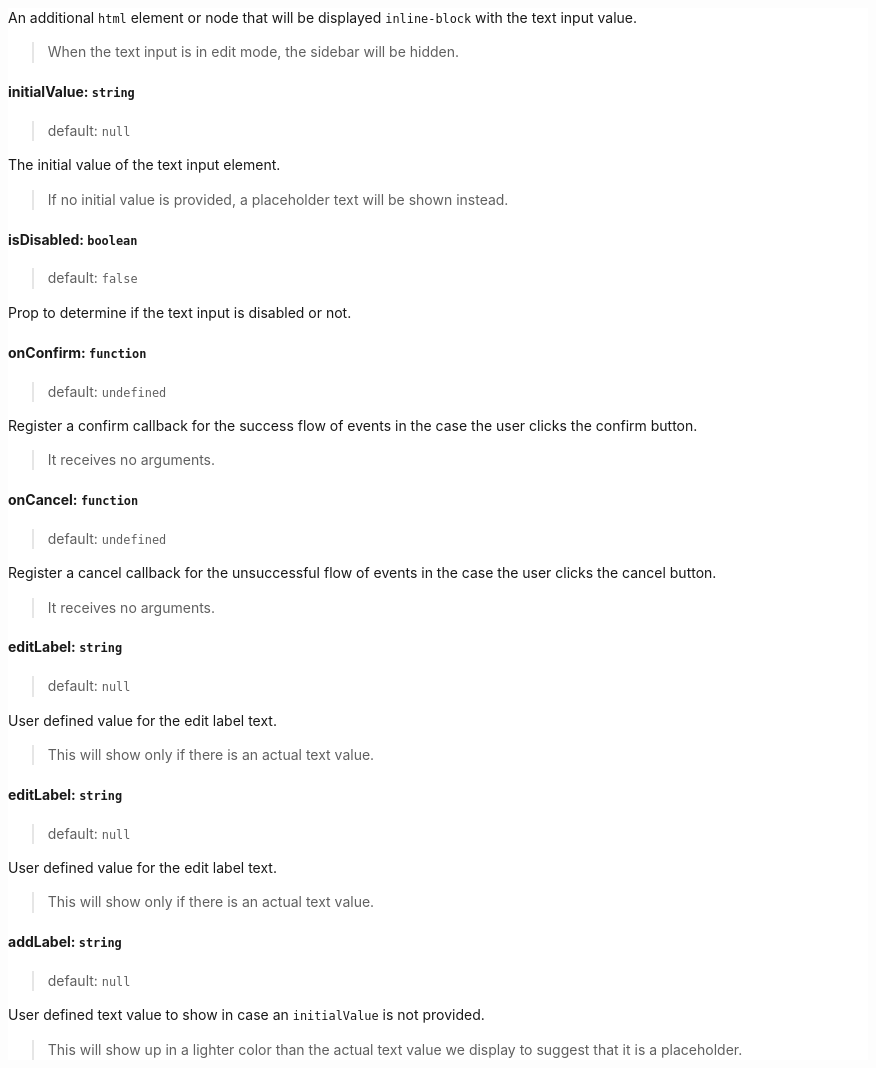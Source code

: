 An additional `html` element or node that will be displayed `inline-block` with the
text input value. 

> When the text input is in edit mode, the sidebar will be hidden.

#### initialValue: `string`

> default: `null`

The initial value of the text input element.

> If no initial value is provided, a placeholder text will be shown instead.

#### isDisabled: `boolean`

> default: `false`

Prop to determine if the text input is disabled or not.

#### onConfirm: `function`

> default: `undefined`

Register a confirm callback for the success flow of events in the case the user clicks the confirm button.

> It receives no arguments.

#### onCancel: `function`

> default: `undefined`

Register a cancel callback for the unsuccessful flow of events in the case the user clicks the cancel button.

> It receives no arguments.

#### editLabel: `string`

> default: `null`

User defined value for the edit label text.

> This will show only if there is an actual text value.

#### editLabel: `string`

> default: `null`

User defined value for the edit label text.

> This will show only if there is an actual text value.

#### addLabel: `string`

> default: `null`

User defined text value to show in case an `initialValue` is not provided.

> This will show up in a lighter color than the actual text value we display
to suggest that it is a placeholder.
